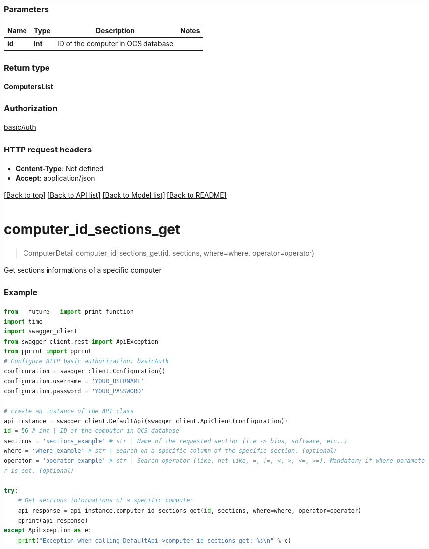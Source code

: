 ### Parameters

Name | Type | Description  | Notes
------------- | ------------- | ------------- | -------------
 **id** | **int**| ID of the computer in OCS database | 

### Return type

[**ComputersList**](ComputersList.md)

### Authorization

[basicAuth](../README.md#basicAuth)

### HTTP request headers

 - **Content-Type**: Not defined
 - **Accept**: application/json

[[Back to top]](#) [[Back to API list]](../README.md#documentation-for-api-endpoints) [[Back to Model list]](../README.md#documentation-for-models) [[Back to README]](../README.md)

# **computer_id_sections_get**
> ComputerDetail computer_id_sections_get(id, sections, where=where, operator=operator)

Get sections informations of a specific computer

### Example
```python
from __future__ import print_function
import time
import swagger_client
from swagger_client.rest import ApiException
from pprint import pprint
# Configure HTTP basic authorization: basicAuth
configuration = swagger_client.Configuration()
configuration.username = 'YOUR_USERNAME'
configuration.password = 'YOUR_PASSWORD'

# create an instance of the API class
api_instance = swagger_client.DefaultApi(swagger_client.ApiClient(configuration))
id = 56 # int | ID of the computer in OCS database
sections = 'sections_example' # str | Name of the requested section (i.e -> bios, software, etc..)
where = 'where_example' # str | Search on a specific column of the specific section. (optional)
operator = 'operator_example' # str | Search operator (like, not like, =, !=, <, >, <=, >=). Mandatory if where parameter is set. (optional)

try:
    # Get sections informations of a specific computer
    api_response = api_instance.computer_id_sections_get(id, sections, where=where, operator=operator)
    pprint(api_response)
except ApiException as e:
    print("Exception when calling DefaultApi->computer_id_sections_get: %s\n" % e)
```
